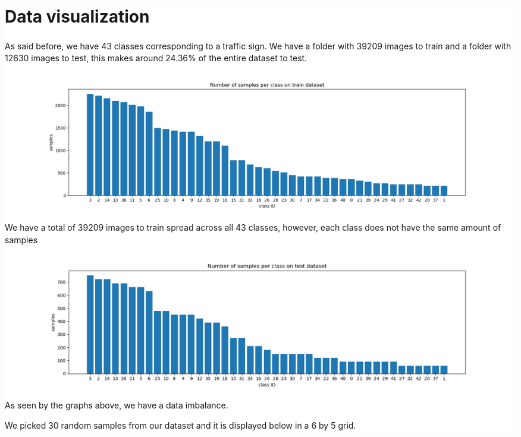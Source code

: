 
# Data visualization

As said before, we have 43 classes corresponding to a traffic sign. 
We have a folder with 39209 images to train and a folder with 12630 images to test, this makes around 24.36% of the entire dataset to test. 

![train_images](./images/traindataset.png)

We have a total of 39209 images to train spread across all 43 classes, however, each class does not have the same amount of samples 

![test_images](./images/testdataset.png)

As seen by the graphs above, we have a data imbalance.

We picked 30 random samples from our dataset and it is displayed below in a 6 by 5 grid.